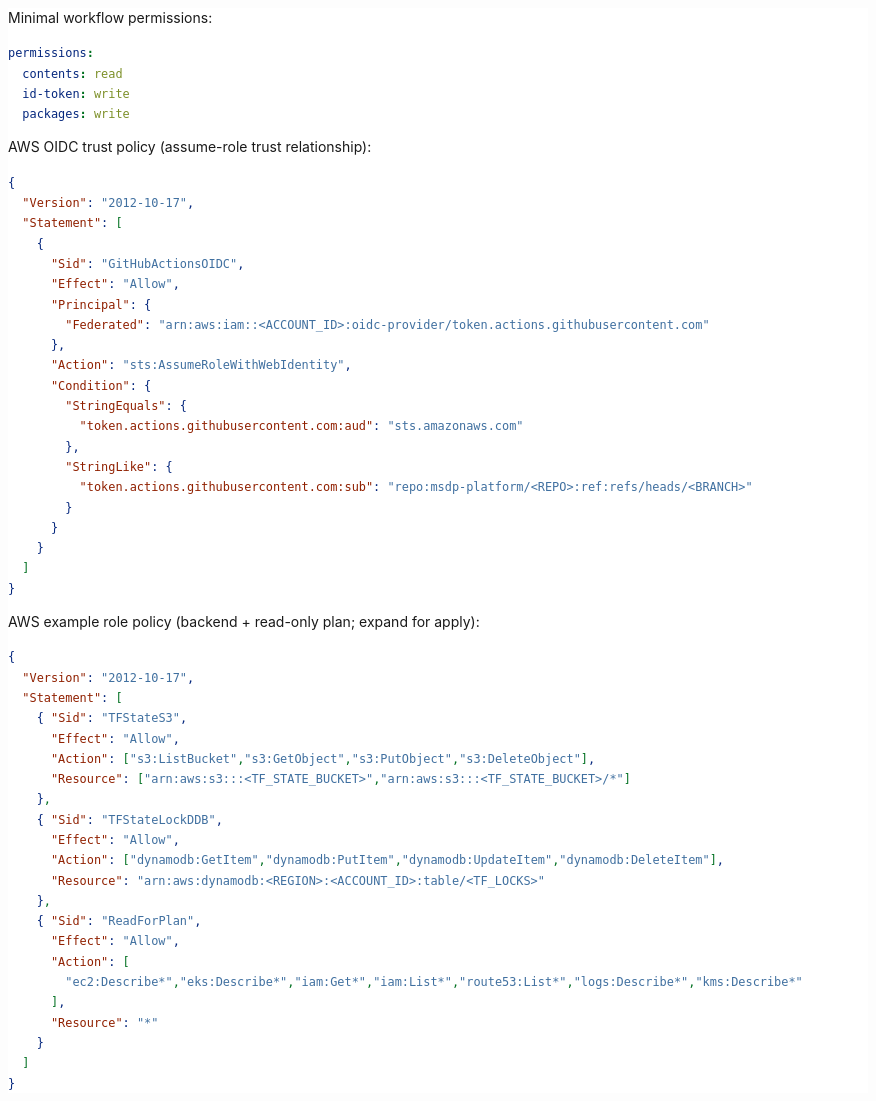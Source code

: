 Minimal workflow permissions:
```yaml
permissions:
  contents: read
  id-token: write
  packages: write
```

AWS OIDC trust policy (assume-role trust relationship):
```json
{
  "Version": "2012-10-17",
  "Statement": [
    {
      "Sid": "GitHubActionsOIDC",
      "Effect": "Allow",
      "Principal": {
        "Federated": "arn:aws:iam::<ACCOUNT_ID>:oidc-provider/token.actions.githubusercontent.com"
      },
      "Action": "sts:AssumeRoleWithWebIdentity",
      "Condition": {
        "StringEquals": {
          "token.actions.githubusercontent.com:aud": "sts.amazonaws.com"
        },
        "StringLike": {
          "token.actions.githubusercontent.com:sub": "repo:msdp-platform/<REPO>:ref:refs/heads/<BRANCH>"
        }
      }
    }
  ]
}
```

AWS example role policy (backend + read-only plan; expand for apply):
```json
{
  "Version": "2012-10-17",
  "Statement": [
    { "Sid": "TFStateS3",
      "Effect": "Allow",
      "Action": ["s3:ListBucket","s3:GetObject","s3:PutObject","s3:DeleteObject"],
      "Resource": ["arn:aws:s3:::<TF_STATE_BUCKET>","arn:aws:s3:::<TF_STATE_BUCKET>/*"]
    },
    { "Sid": "TFStateLockDDB",
      "Effect": "Allow",
      "Action": ["dynamodb:GetItem","dynamodb:PutItem","dynamodb:UpdateItem","dynamodb:DeleteItem"],
      "Resource": "arn:aws:dynamodb:<REGION>:<ACCOUNT_ID>:table/<TF_LOCKS>"
    },
    { "Sid": "ReadForPlan",
      "Effect": "Allow",
      "Action": [
        "ec2:Describe*","eks:Describe*","iam:Get*","iam:List*","route53:List*","logs:Describe*","kms:Describe*"
      ],
      "Resource": "*"
    }
  ]
}
```
